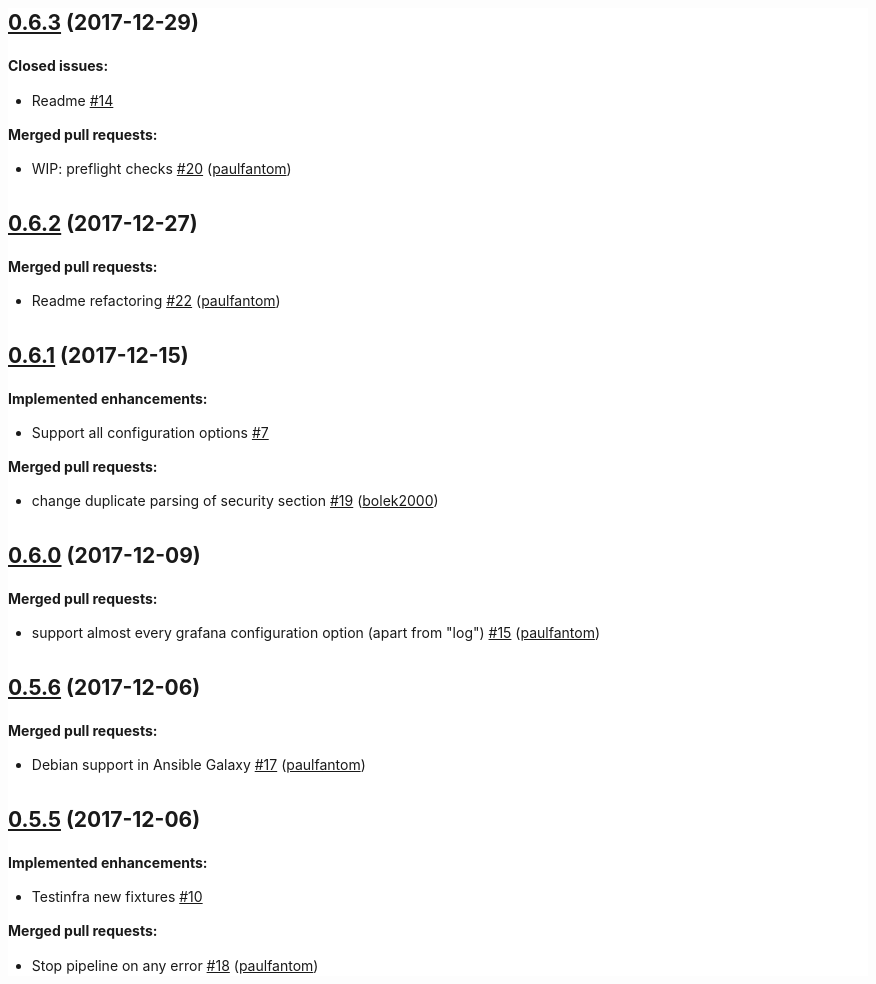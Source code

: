 ## [0.6.3](https://galaxy.ansible.com/cloudalchemy/grafana) (2017-12-29)
**Closed issues:**

- Readme [\#14](https://github.com/cloudalchemy/ansible-grafana/issues/14)

**Merged pull requests:**

- WIP: preflight checks [\#20](https://github.com/cloudalchemy/ansible-grafana/pull/20) ([paulfantom](https://github.com/paulfantom))

## [0.6.2](https://galaxy.ansible.com/cloudalchemy/grafana) (2017-12-27)
**Merged pull requests:**

- Readme refactoring [\#22](https://github.com/cloudalchemy/ansible-grafana/pull/22) ([paulfantom](https://github.com/paulfantom))

## [0.6.1](https://galaxy.ansible.com/cloudalchemy/grafana) (2017-12-15)
**Implemented enhancements:**

- Support all configuration options [\#7](https://github.com/cloudalchemy/ansible-grafana/issues/7)

**Merged pull requests:**

- change duplicate parsing of security section [\#19](https://github.com/cloudalchemy/ansible-grafana/pull/19) ([bolek2000](https://github.com/bolek2000))

## [0.6.0](https://galaxy.ansible.com/cloudalchemy/grafana) (2017-12-09)
**Merged pull requests:**

- support almost every grafana configuration option \(apart from "log"\) [\#15](https://github.com/cloudalchemy/ansible-grafana/pull/15) ([paulfantom](https://github.com/paulfantom))

## [0.5.6](https://galaxy.ansible.com/cloudalchemy/grafana) (2017-12-06)
**Merged pull requests:**

- Debian support in Ansible Galaxy [\#17](https://github.com/cloudalchemy/ansible-grafana/pull/17) ([paulfantom](https://github.com/paulfantom))

## [0.5.5](https://galaxy.ansible.com/cloudalchemy/grafana) (2017-12-06)
**Implemented enhancements:**

- Testinfra new fixtures [\#10](https://github.com/cloudalchemy/ansible-grafana/issues/10)

**Merged pull requests:**

- Stop pipeline on any error [\#18](https://github.com/cloudalchemy/ansible-grafana/pull/18) ([paulfantom](https://github.com/paulfantom))

